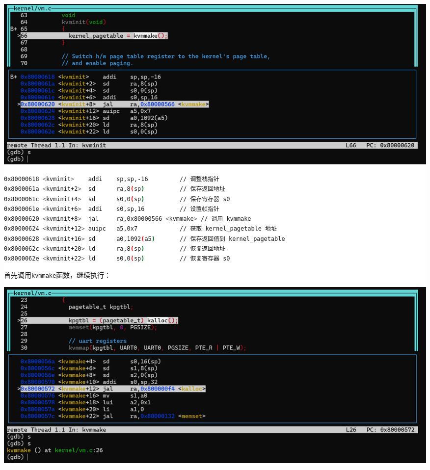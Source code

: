 ![2025-03-28-18-21-00-image.png](..\image\2025-03-28-18-21-00-image.png)

```bash
0x80000618 <kvminit>    addi    sp,sp,-16         // 调整栈指针
0x8000061a <kvminit+2>  sd      ra,8(sp)          // 保存返回地址
0x8000061c <kvminit+4>  sd      s0,0(sp)          // 保存寄存器 s0
0x8000061e <kvminit+6>  addi    s0,sp,16          // 设置帧指针
0x80000620 <kvminit+8>  jal     ra,0x80000566 <kvmmake> // 调用 kvmmake
0x80000624 <kvminit+12> auipc   a5,0x7            // 获取 kernel_pagetable 地址
0x80000628 <kvminit+16> sd      a0,1092(a5)       // 保存返回值到 kernel_pagetable
0x8000062c <kvminit+20> ld      ra,8(sp)          // 恢复返回地址
0x8000062e <kvminit+22> ld      s0,0(sp)          // 恢复寄存器 s0
```

首先调用`kvmmake`函数，继续执行：

![2025-03-28-18-22-04-image.png](..\image\2025-03-28-18-22-04-image.png)
